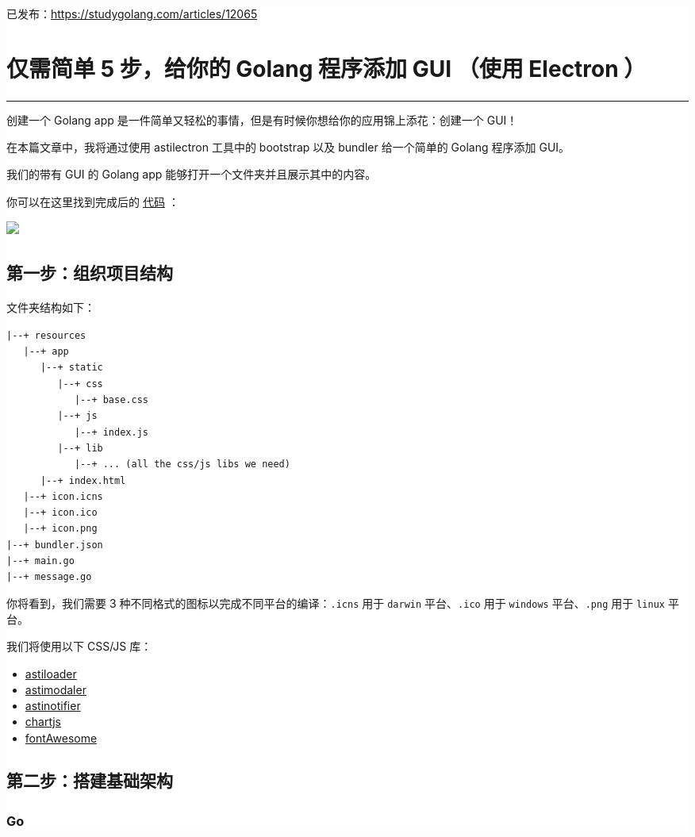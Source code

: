 ﻿已发布：https://studygolang.com/articles/12065 

# 仅需简单 5 步，给你的 Golang 程序添加 GUI （使用 Electron ）

------

创建一个 Golang app 是一件简单又轻松的事情，但是有时候你想给你的应用锦上添花：创建一个 GUI！

在本篇文章中，我将通过使用 astilectron 工具中的 bootstrap 以及 bundler 给一个简单的 Golang 程序添加 GUI。

我们的带有 GUI 的 Golang app 能够打开一个文件夹并且展示其中的内容。

你可以在这里找到完成后的 [代码](https://github.com/asticode/go-astilectron-demo) ：

![](https://raw.githubusercontent.com/studygolang/gctt-images/master/go-gui-electron/0.png)

## 第一步：组织项目结构

文件夹结构如下：

```
|--+ resources
   |--+ app
      |--+ static
         |--+ css
            |--+ base.css
         |--+ js
            |--+ index.js
         |--+ lib
            |--+ ... (all the css/js libs we need)
      |--+ index.html
   |--+ icon.icns
   |--+ icon.ico
   |--+ icon.png
|--+ bundler.json
|--+ main.go
|--+ message.go
```

你将看到，我们需要 3 种不同格式的图标以完成不同平台的编译：`.icns` 用于  `darwin` 平台、`.ico` 用于  `windows` 平台、`.png` 用于  `linux` 平台。

我们将使用以下 CSS/JS 库：

- [ astiloader ](https://github.com/asticode/js-toolbox)
- [astimodaler](https://github.com/asticode/js-toolbox)
- [astinotifier](https://github.com/asticode/js-toolbox)
- [chartjs](http://www.chartjs.org/)
- [fontAwesome](http://fontawesome.io/)

## 第二步：搭建基础架构

### Go
